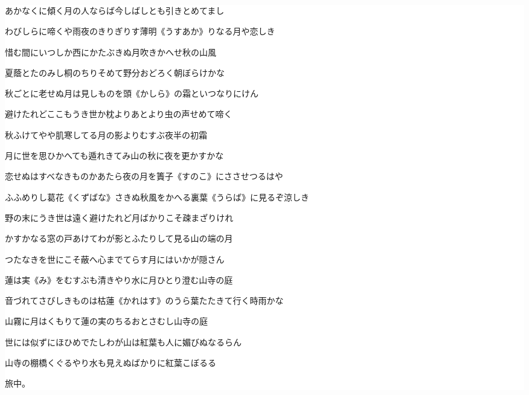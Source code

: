 

あかなくに傾く月の人ならば今しばしとも引きとめてまし



わびしらに啼くや雨夜のきりぎりす薄明《うすあか》りなる月や恋しき



惜む間にいつしか西にかたぶきぬ月吹きかへせ秋の山風



夏蔭とたのみし桐のちりそめて野分おどろく朝ぼらけかな



秋ごとに老せぬ月は見しものを頭《かしら》の霜といつなりにけん



避けたれどここもうき世か枕よりあとより虫の声せめて啼く



秋ふけてやや肌寒してる月の影よりむすぶ夜半の初霜



月に世を思ひかへても遁れきてみ山の秋に夜を更かすかな



恋せぬはすべなきものかあたら夜の月を簀子《すのこ》にささせつるはや



ふふめりし葛花《くずばな》さきぬ秋風をかへる裏葉《うらば》に見るぞ涼しき



野の末にうき世は遠く避けたれど月ばかりこそ疎まざりけれ



かすかなる窓の戸あけてわが影とふたりして見る山の端の月



つたなきを世にこそ蔽へ心までてらす月にはいかが隠さん



蓮は実《み》をむすぶも清きやり水に月ひとり澄む山寺の庭



音づれてさびしきものは枯蓮《かれはす》のうら葉たたきて行く時雨かな



山霧に月はくもりて蓮の実のちるおとさむし山寺の庭



世には似ずにほひめでたしわが山は紅葉も人に媚びぬなるらん



山寺の棚橋くぐるやり水も見えぬばかりに紅葉こぼるる




旅中。

